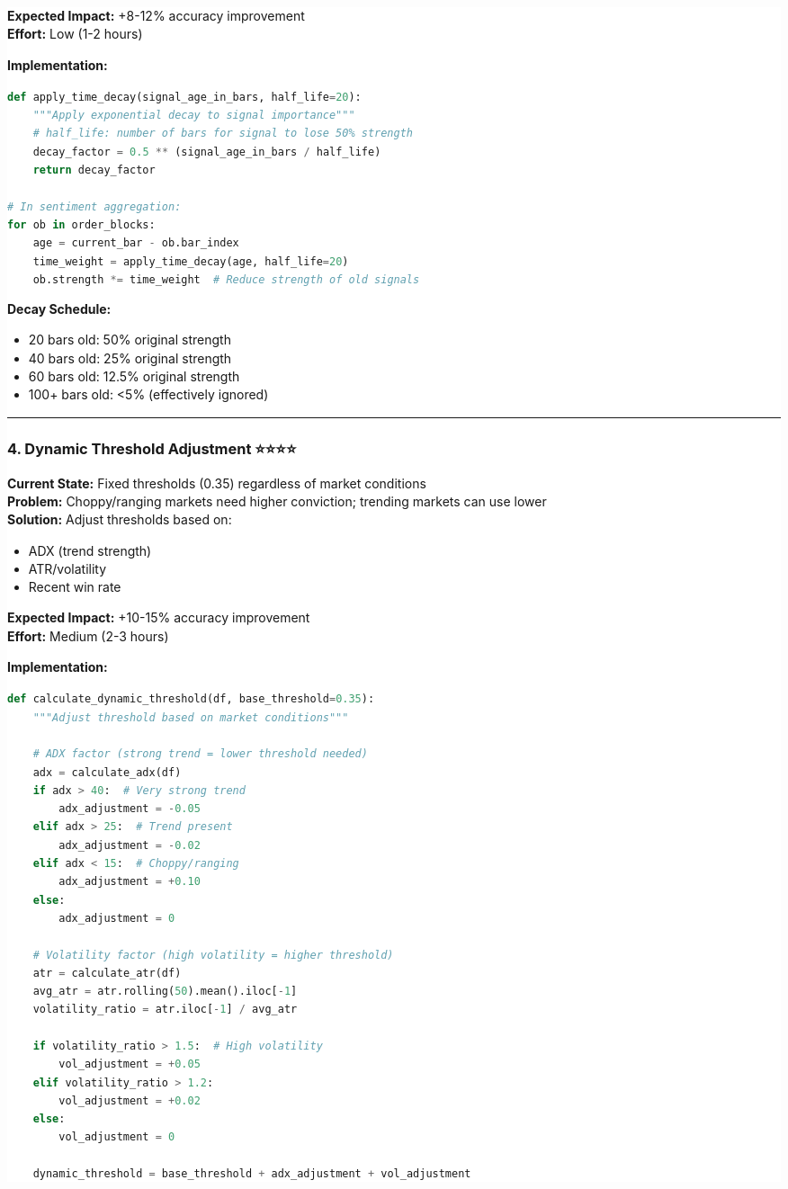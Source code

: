 **Expected Impact:** +8-12% accuracy improvement  
**Effort:** Low (1-2 hours)  

**Implementation:**
```python
def apply_time_decay(signal_age_in_bars, half_life=20):
    """Apply exponential decay to signal importance"""
    # half_life: number of bars for signal to lose 50% strength
    decay_factor = 0.5 ** (signal_age_in_bars / half_life)
    return decay_factor

# In sentiment aggregation:
for ob in order_blocks:
    age = current_bar - ob.bar_index
    time_weight = apply_time_decay(age, half_life=20)
    ob.strength *= time_weight  # Reduce strength of old signals
```

**Decay Schedule:**
- 20 bars old: 50% original strength
- 40 bars old: 25% original strength  
- 60 bars old: 12.5% original strength
- 100+ bars old: <5% (effectively ignored)

---

### 4. **Dynamic Threshold Adjustment** ⭐⭐⭐⭐
**Current State:** Fixed thresholds (0.35) regardless of market conditions  
**Problem:** Choppy/ranging markets need higher conviction; trending markets can use lower  
**Solution:** Adjust thresholds based on:
- ADX (trend strength)
- ATR/volatility
- Recent win rate

**Expected Impact:** +10-15% accuracy improvement  
**Effort:** Medium (2-3 hours)  

**Implementation:**
```python
def calculate_dynamic_threshold(df, base_threshold=0.35):
    """Adjust threshold based on market conditions"""
    
    # ADX factor (strong trend = lower threshold needed)
    adx = calculate_adx(df)
    if adx > 40:  # Very strong trend
        adx_adjustment = -0.05
    elif adx > 25:  # Trend present
        adx_adjustment = -0.02
    elif adx < 15:  # Choppy/ranging
        adx_adjustment = +0.10
    else:
        adx_adjustment = 0
    
    # Volatility factor (high volatility = higher threshold)
    atr = calculate_atr(df)
    avg_atr = atr.rolling(50).mean().iloc[-1]
    volatility_ratio = atr.iloc[-1] / avg_atr
    
    if volatility_ratio > 1.5:  # High volatility
        vol_adjustment = +0.05
    elif volatility_ratio > 1.2:
        vol_adjustment = +0.02
    else:
        vol_adjustment = 0
    
    dynamic_threshold = base_threshold + adx_adjustment + vol_adjustment
```